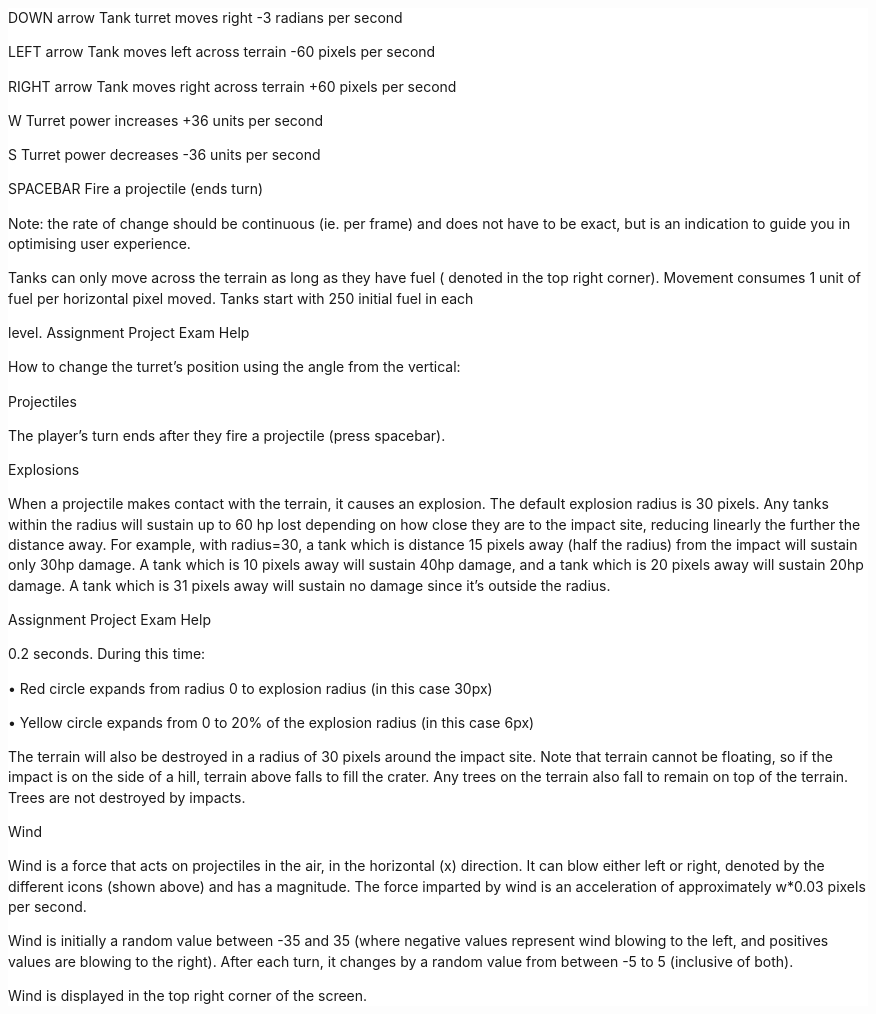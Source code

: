DOWN arrow Tank turret moves right -3 radians per second

LEFT arrow Tank moves left across terrain -60 pixels per second

RIGHT arrow Tank moves right across terrain +60 pixels per second

W Turret power increases +36 units per second

S Turret power decreases -36 units per second

SPACEBAR Fire a projectile (ends turn)

Note: the rate of change should be continuous (ie. per frame) and does not have to be exact, but is an indication to guide you in optimising user experience.

Tanks can only move across the terrain as long as they have fuel ( denoted in the top right corner). Movement consumes 1 unit of fuel per horizontal pixel moved. Tanks start with 250 initial fuel in each

level. Assignment Project Exam Help

How to change the turret’s position using the angle from the vertical:

Projectiles

The player’s turn ends after they fire a projectile (press spacebar).

Explosions

When a projectile makes contact with the terrain, it causes an explosion. The default explosion radius is 30 pixels. Any tanks within the radius will sustain up to 60 hp lost depending on how close they are to the impact site, reducing linearly the further the distance away. For example, with radius=30, a tank which is distance 15 pixels away (half the radius) from the impact will sustain only 30hp damage. A tank which is 10 pixels away will sustain 40hp damage, and a tank which is 20 pixels away will sustain 20hp damage. A tank which is 31 pixels away will sustain no damage since it’s outside the radius.

Assignment Project Exam Help

0.2 seconds. During this time:

• Red circle expands from radius 0 to explosion radius (in this case 30px)

• Yellow circle expands from 0 to 20% of the explosion radius (in this case 6px)

The terrain will also be destroyed in a radius of 30 pixels around the impact site. Note that terrain cannot be floating, so if the impact is on the side of a hill, terrain above falls to fill the crater. Any trees on the terrain also fall to remain on top of the terrain. Trees are not destroyed by impacts.

Wind

Wind is a force that acts on projectiles in the air, in the horizontal (x) direction. It can blow either left or right, denoted by the different icons (shown above) and has a magnitude. The force imparted by wind is an acceleration of approximately w*0.03 pixels per second.

Wind is initially a random value between -35 and 35 (where negative values represent wind blowing to the left, and positives values are blowing to the right). After each turn, it changes by a random value from between -5 to 5 (inclusive of both).

Wind is displayed in the top right corner of the screen.
